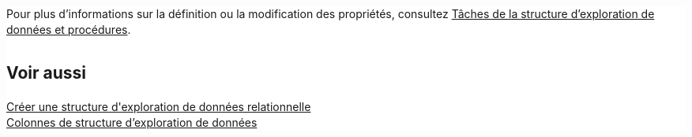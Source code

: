  Pour plus d’informations sur la définition ou la modification des propriétés, consultez [Tâches de la structure d’exploration de données et procédures](mining-structure-tasks-and-how-tos.md).  
  
## <a name="see-also"></a>Voir aussi  
 [Créer une structure d'exploration de données relationnelle](create-a-relational-mining-structure.md)   
 [Colonnes de structure d’exploration de données](mining-structure-columns.md)  
  
  
